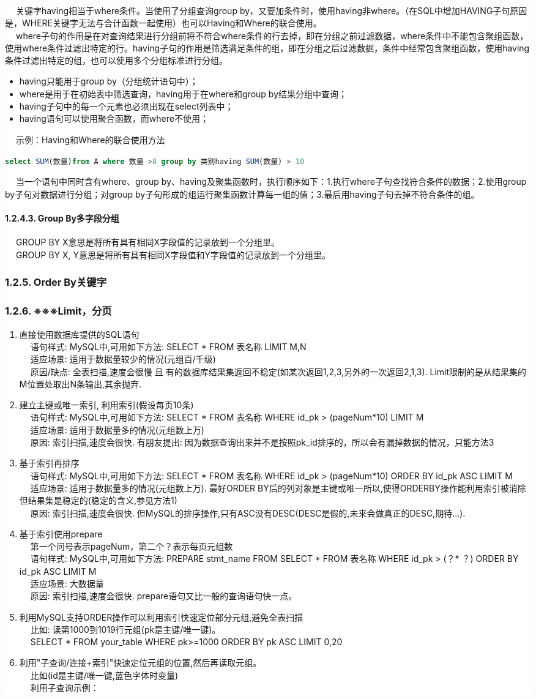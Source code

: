 &emsp; 关键字having相当于where条件。当使用了分组查询group by，又要加条件时，使用having非where。（在SQL中增加HAVING子句原因是，WHERE关键字无法与合计函数一起使用）也可以Having和Where的联合使用。  
&emsp; where子句的作用是在对查询结果进行分组前将不符合where条件的行去掉，即在分组之前过滤数据，where条件中不能包含聚组函数，使用where条件过滤出特定的行。having子句的作用是筛选满足条件的组，即在分组之后过滤数据，条件中经常包含聚组函数，使用having条件过滤出特定的组，也可以使用多个分组标准进行分组。  
* having只能用于group by（分组统计语句中）；
* where是用于在初始表中筛选查询，having用于在where和group by结果分组中查询；
* having子句中的每一个元素也必须出现在select列表中；
* having语句可以使用聚合函数，而where不使用；

&emsp; 示例：Having和Where的联合使用方法  

```sql
select SUM(数量)from A where 数量 >8 group by 类别having SUM(数量) > 10
```

&emsp; 当一个语句中同时含有where、group by、having及聚集函数时，执行顺序如下：1.执行where子句查找符合条件的数据；2.使用group by子句对数据进行分组；对group by子句形成的组运行聚集函数计算每一组的值；3.最后用having子句去掉不符合条件的组。  

#### 1.2.4.3. Group By多字段分组  
&emsp; GROUP BY X意思是将所有具有相同X字段值的记录放到一个分组里。  
&emsp; GROUP BY X, Y意思是将所有具有相同X字段值和Y字段值的记录放到一个分组里。   

### 1.2.5. Order By关键字  



### 1.2.6. ※※※Limit，分页  
1. 直接使用数据库提供的SQL语句  
&emsp; 语句样式: MySQL中,可用如下方法: SELECT * FROM 表名称 LIMIT M,N  
&emsp; 适应场景: 适用于数据量较少的情况(元组百/千级)  
&emsp; 原因/缺点: 全表扫描,速度会很慢 且 有的数据库结果集返回不稳定(如某次返回1,2,3,另外的一次返回2,1,3). Limit限制的是从结果集的M位置处取出N条输出,其余抛弃.  

2. 建立主键或唯一索引, 利用索引(假设每页10条)  
&emsp; 语句样式: MySQL中,可用如下方法: SELECT * FROM 表名称 WHERE id_pk > (pageNum*10) LIMIT M  
&emsp; 适应场景: 适用于数据量多的情况(元组数上万)  
&emsp; 原因: 索引扫描,速度会很快. 有朋友提出: 因为数据查询出来并不是按照pk_id排序的，所以会有漏掉数据的情况，只能方法3  

3. 基于索引再排序  
&emsp; 语句样式: MySQL中,可用如下方法: SELECT * FROM 表名称 WHERE id_pk > (pageNum*10) ORDER BY id_pk ASC LIMIT M  
&emsp; 适应场景: 适用于数据量多的情况(元组数上万). 最好ORDER BY后的列对象是主键或唯一所以,使得ORDERBY操作能利用索引被消除但结果集是稳定的(稳定的含义,参见方法1)  
&emsp; 原因: 索引扫描,速度会很快. 但MySQL的排序操作,只有ASC没有DESC(DESC是假的,未来会做真正的DESC,期待...).  

4. 基于索引使用prepare  
&emsp; 第一个问号表示pageNum，第二个？表示每页元组数  
&emsp; 语句样式: MySQL中,可用如下方法: PREPARE stmt_name FROM SELECT * FROM 表名称 WHERE id_pk > (？* ？) ORDER BY id_pk ASC LIMIT M  
&emsp; 适应场景: 大数据量  
&emsp; 原因: 索引扫描,速度会很快. prepare语句又比一般的查询语句快一点。  

5. 利用MySQL支持ORDER操作可以利用索引快速定位部分元组,避免全表扫描  
&emsp; 比如: 读第1000到1019行元组(pk是主键/唯一键)。  
&emsp; SELECT * FROM your_table WHERE pk>=1000 ORDER BY pk ASC LIMIT 0,20  

6. 利用"子查询/连接+索引"快速定位元组的位置,然后再读取元组。  
&emsp; 比如(id是主键/唯一键,蓝色字体时变量)  
&emsp; 利用子查询示例：  
